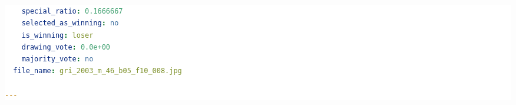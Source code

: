 ```yaml
    special_ratio: 0.1666667
    selected_as_winning: no
    is_winning: loser
    drawing_vote: 0.0e+00
    majority_vote: no
  file_name: gri_2003_m_46_b05_f10_008.jpg

---
```

